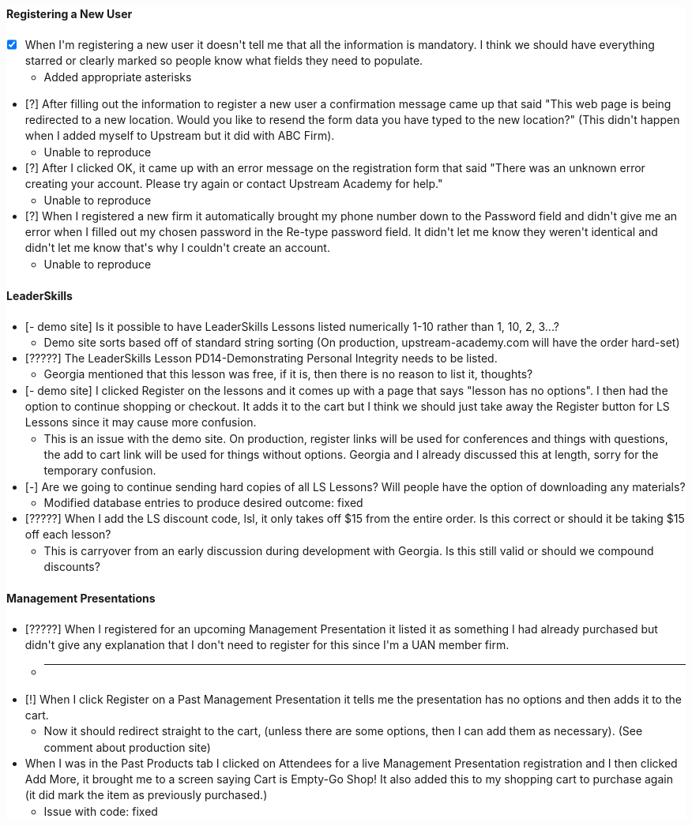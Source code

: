 #### Registering a New User

- [x] When I'm registering a new user it doesn't tell me that all the information is mandatory. I think we should have everything starred or clearly marked so people know what fields they need to populate.
	- Added appropriate asterisks
- [?] After filling out the information to register a new user a confirmation message came up that said "This web page is being redirected to a new location. Would you like to resend the form data you have typed to the new location?" (This didn't happen when I added myself to Upstream but it did with ABC Firm).
	- Unable to reproduce
- [?] After I clicked OK, it came up with an error message on the registration form that said "There was an unknown error creating your account. Please try again or contact Upstream Academy for help."
	- Unable to reproduce
- [?] When I registered a new firm it automatically brought my phone number down to the Password field and didn't give me an error when I filled out my chosen password in the Re-type password field. It didn't let me know they weren't identical and didn't let me know that's why I couldn't create an account.
	- Unable to reproduce

#### LeaderSkills

- [- demo site] Is it possible to have LeaderSkills Lessons listed numerically 1-10 rather than 1, 10, 2, 3...? 
	- Demo site sorts based off of standard string sorting (On production, upstream-academy.com will have the order hard-set)
- [?????] The LeaderSkills Lesson PD14-Demonstrating Personal Integrity needs to be listed.
	- Georgia mentioned that this lesson was free, if it is, then there is no reason to list it, thoughts?
- [- demo site] I clicked Register on the lessons and it comes up with a page that says "lesson has no options". I then had the option to continue shopping or checkout. It adds it to the cart but I think we should just take away the Register button for LS Lessons since it may cause more confusion.
	- This is an issue with the demo site.  On production, register links will be used for conferences and things with questions, the add to cart link will be used for things without options. Georgia and I already discussed this at length, sorry for the temporary confusion.
- [-] Are we going to continue sending hard copies of all LS Lessons? Will people have the option of downloading any materials?
	- Modified database entries to produce desired outcome: fixed
- [?????] When I add the LS discount code, lsl, it only takes off $15 from the entire order. Is this correct or should it be taking $15 off each lesson?
	- This is carryover from an early discussion during development with Georgia.  Is this still valid or should we compound discounts?

#### Management Presentations

- [?????] When I registered for an upcoming Management Presentation it listed it as something I had already purchased but didn't give any explanation that I don't need to register for this since I'm a UAN member firm.
	- ****************************************
- [!] When I click Register on a Past Management Presentation it tells me the presentation has no options and then adds it to the cart.
	- Now it should redirect straight to the cart, (unless there are some options, then I can add them as necessary).  (See comment about production site)
- When I was in the Past Products tab I clicked on  Attendees for a live Management Presentation registration and I then clicked Add More, it brought me to a screen saying Cart is Empty-Go Shop! It also added this to my shopping cart to purchase again (it did mark the item as previously purchased.)
	- Issue with code: fixed
